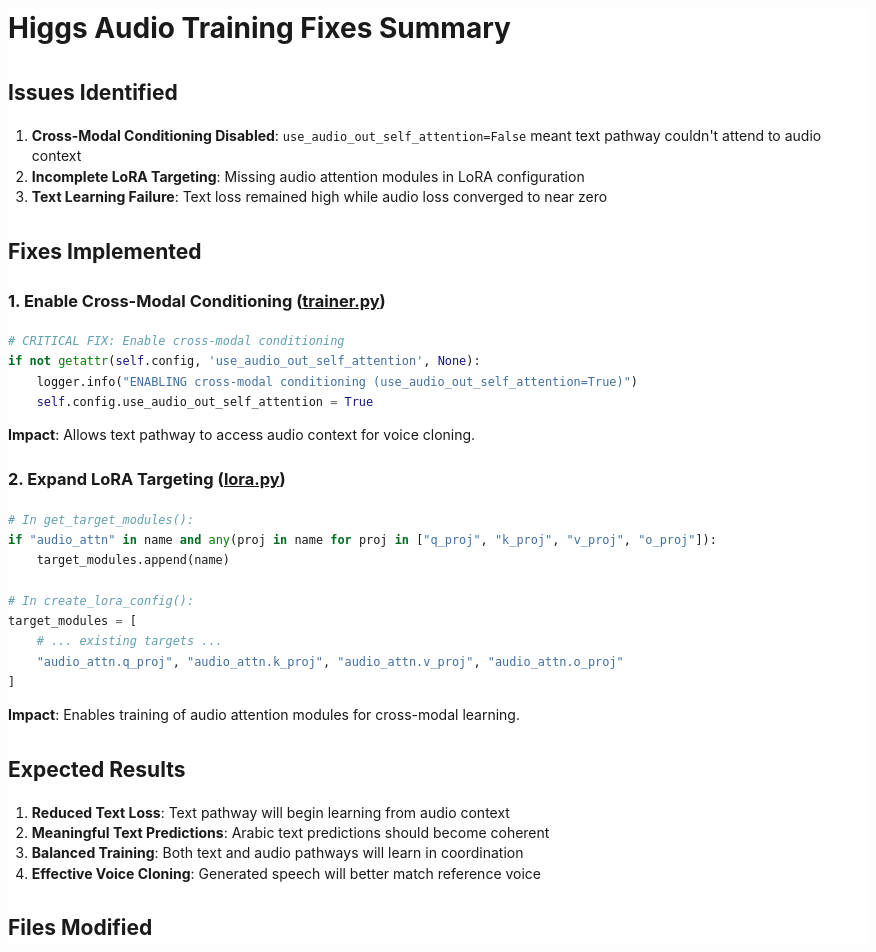 # Higgs Audio Training Fixes Summary

## Issues Identified

1. **Cross-Modal Conditioning Disabled**: `use_audio_out_self_attention=False` meant text pathway couldn't attend to audio context
2. **Incomplete LoRA Targeting**: Missing audio attention modules in LoRA configuration
3. **Text Learning Failure**: Text loss remained high while audio loss converged to near zero

## Fixes Implemented

### 1. Enable Cross-Modal Conditioning ([trainer.py](file:///Users/vikram.solanki/Projects/exp/level1/higgs-audio/trainer.py))

```python
# CRITICAL FIX: Enable cross-modal conditioning
if not getattr(self.config, 'use_audio_out_self_attention', None):
    logger.info("ENABLING cross-modal conditioning (use_audio_out_self_attention=True)")
    self.config.use_audio_out_self_attention = True
```

**Impact**: Allows text pathway to access audio context for voice cloning.

### 2. Expand LoRA Targeting ([lora.py](file:///Users/vikram.solanki/Projects/exp/level1/higgs-audio/lora.py))

```python
# In get_target_modules():
if "audio_attn" in name and any(proj in name for proj in ["q_proj", "k_proj", "v_proj", "o_proj"]):
    target_modules.append(name)

# In create_lora_config():
target_modules = [
    # ... existing targets ...
    "audio_attn.q_proj", "audio_attn.k_proj", "audio_attn.v_proj", "audio_attn.o_proj"
]
```

**Impact**: Enables training of audio attention modules for cross-modal learning.

## Expected Results

1. **Reduced Text Loss**: Text pathway will begin learning from audio context
2. **Meaningful Text Predictions**: Arabic text predictions should become coherent
3. **Balanced Training**: Both text and audio pathways will learn in coordination
4. **Effective Voice Cloning**: Generated speech will better match reference voice

## Files Modified
